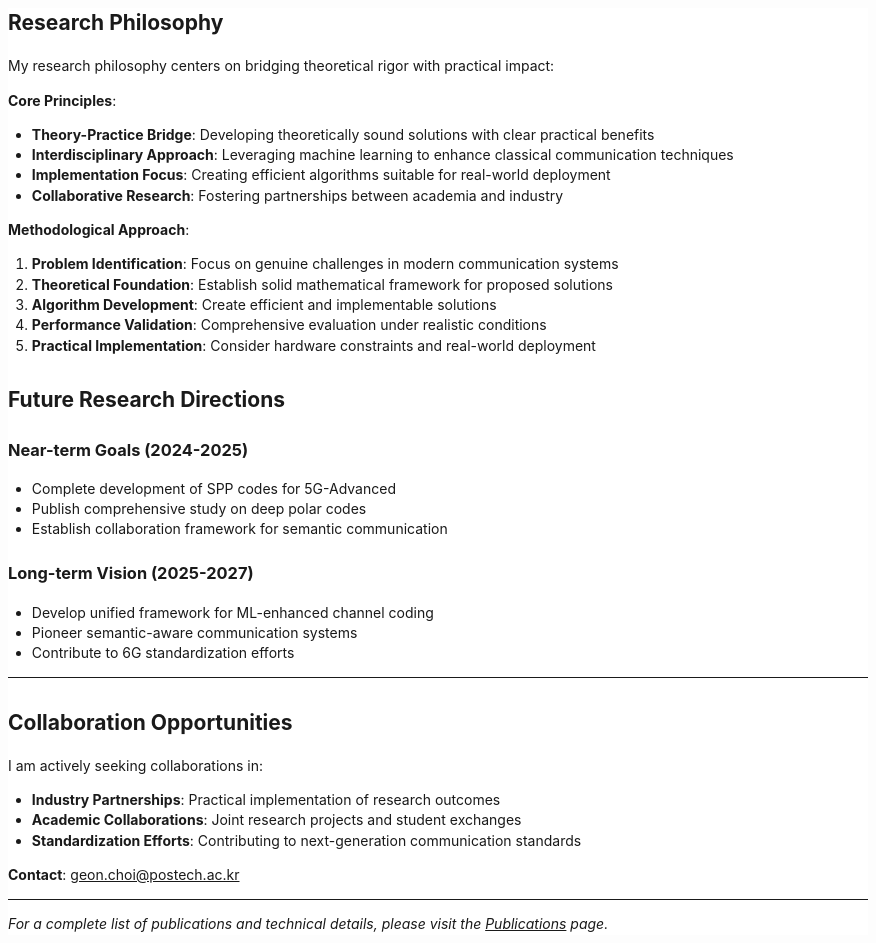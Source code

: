 ## Research Philosophy

My research philosophy centers on bridging theoretical rigor with practical impact:

**Core Principles**:
- **Theory-Practice Bridge**: Developing theoretically sound solutions with clear practical benefits
- **Interdisciplinary Approach**: Leveraging machine learning to enhance classical communication techniques
- **Implementation Focus**: Creating efficient algorithms suitable for real-world deployment
- **Collaborative Research**: Fostering partnerships between academia and industry

**Methodological Approach**:
1. **Problem Identification**: Focus on genuine challenges in modern communication systems
2. **Theoretical Foundation**: Establish solid mathematical framework for proposed solutions
3. **Algorithm Development**: Create efficient and implementable solutions
4. **Performance Validation**: Comprehensive evaluation under realistic conditions
5. **Practical Implementation**: Consider hardware constraints and real-world deployment

## Future Research Directions

### Near-term Goals (2024-2025)
- Complete development of SPP codes for 5G-Advanced
- Publish comprehensive study on deep polar codes
- Establish collaboration framework for semantic communication

### Long-term Vision (2025-2027)
- Develop unified framework for ML-enhanced channel coding
- Pioneer semantic-aware communication systems
- Contribute to 6G standardization efforts

---

## Collaboration Opportunities

I am actively seeking collaborations in:
- **Industry Partnerships**: Practical implementation of research outcomes
- **Academic Collaborations**: Joint research projects and student exchanges
- **Standardization Efforts**: Contributing to next-generation communication standards

**Contact**: [geon.choi@postech.ac.kr](mailto:geon.choi@postech.ac.kr)

---

*For a complete list of publications and technical details, please visit the [Publications](/publications/) page.*